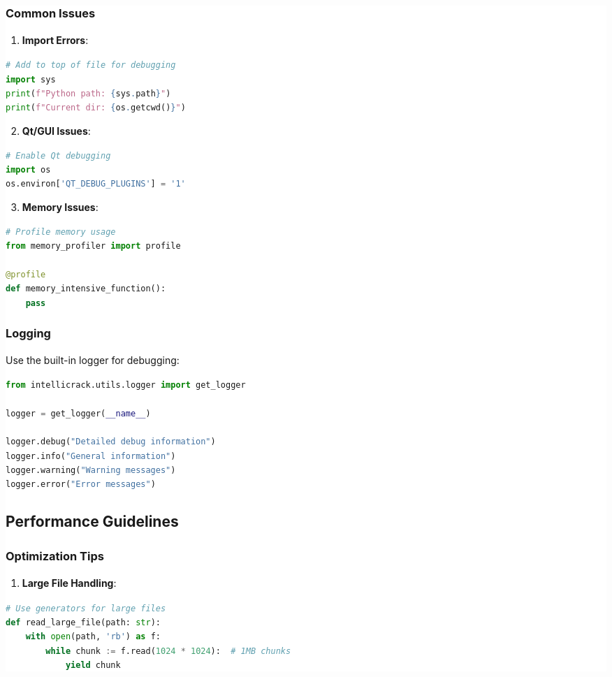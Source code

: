 ### Common Issues

1. **Import Errors**:
```python
# Add to top of file for debugging
import sys
print(f"Python path: {sys.path}")
print(f"Current dir: {os.getcwd()}")
```

2. **Qt/GUI Issues**:
```python
# Enable Qt debugging
import os
os.environ['QT_DEBUG_PLUGINS'] = '1'
```

3. **Memory Issues**:
```python
# Profile memory usage
from memory_profiler import profile

@profile
def memory_intensive_function():
    pass
```

### Logging

Use the built-in logger for debugging:

```python
from intellicrack.utils.logger import get_logger

logger = get_logger(__name__)

logger.debug("Detailed debug information")
logger.info("General information")
logger.warning("Warning messages")
logger.error("Error messages")
```

## Performance Guidelines

### Optimization Tips

1. **Large File Handling**:
```python
# Use generators for large files
def read_large_file(path: str):
    with open(path, 'rb') as f:
        while chunk := f.read(1024 * 1024):  # 1MB chunks
            yield chunk
```
